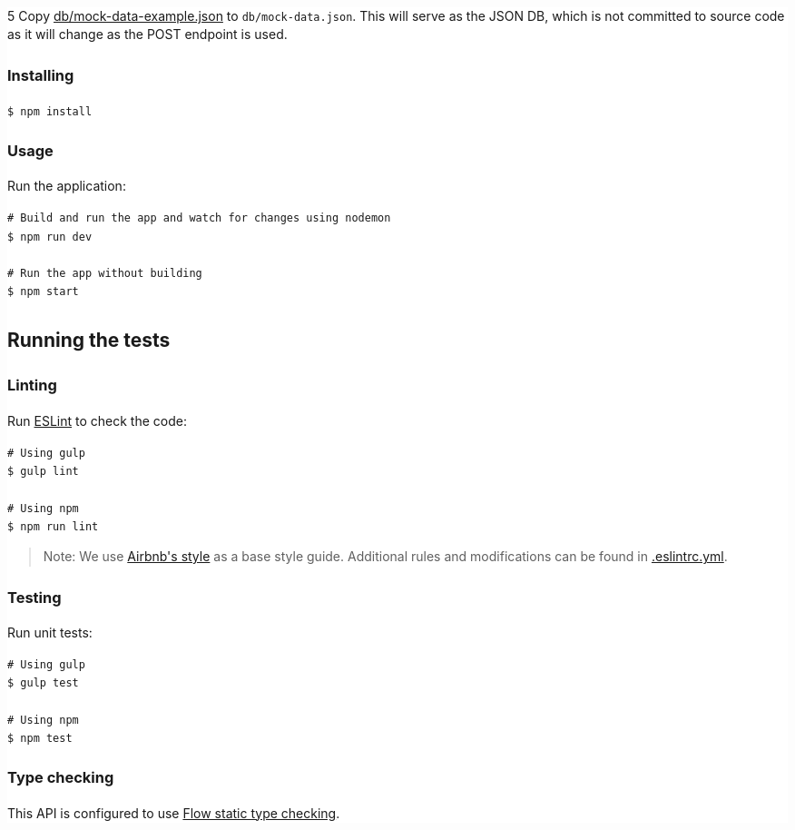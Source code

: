 5 Copy [db/mock-data-example.json](db/mock-data-example.yaml) to `db/mock-data.json`. This will serve as the JSON DB, which is not committed to source code as it will change as the POST endpoint is used.

### Installing

```shell
$ npm install
```

### Usage

Run the application:

  ```shell
  # Build and run the app and watch for changes using nodemon
  $ npm run dev

  # Run the app without building
  $ npm start
  ```

## Running the tests

### Linting

Run [ESLint](https://eslint.org/) to check the code:

```shell
# Using gulp
$ gulp lint

# Using npm
$ npm run lint
```

> Note: We use [Airbnb's style](https://github.com/airbnb/javascript) as a base style guide.
> Additional rules and modifications can be found in [.eslintrc.yml](./.eslintrc.yml).

### Testing

Run unit tests:

```shell
# Using gulp
$ gulp test

# Using npm
$ npm test
```

### Type checking

This API is configured to use [Flow static type checking](https://flow.org/).
